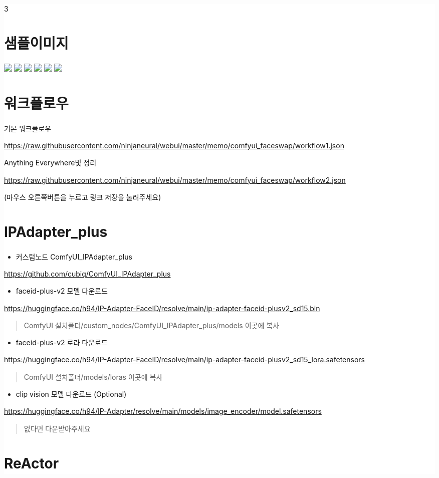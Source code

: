 3

# 샘플이미지

<img src="./comfyui_faceswap/image_face1.png" width="480"/>
<img src="./comfyui_faceswap/image_face2.png" width="480"/>

<img src="./comfyui_faceswap/image1.png" width="480"/>
<img src="./comfyui_faceswap/image2.png" width="480"/>
<img src="./comfyui_faceswap/image3.png" width="480"/>
<img src="./comfyui_faceswap/image4.png" width="480"/>

# 워크플로우

기본 워크플로우

<https://raw.githubusercontent.com/ninjaneural/webui/master/memo/comfyui_faceswap/workflow1.json>

Anything Everywhere및 정리

<https://raw.githubusercontent.com/ninjaneural/webui/master/memo/comfyui_faceswap/workflow2.json>


(마우스 오른쪽버튼을 누르고 링크 저장을 눌러주세요)


# IPAdapter_plus

* 커스텀노드 ComfyUI_IPAdapter_plus

<https://github.com/cubiq/ComfyUI_IPAdapter_plus>

* faceid-plus-v2 모델 다운로드

<https://huggingface.co/h94/IP-Adapter-FaceID/resolve/main/ip-adapter-faceid-plusv2_sd15.bin>

> ComfyUI 설치폴더/custom_nodes/ComfyUI_IPAdapter_plus/models 이곳에 복사

* faceid-plus-v2 로라 다운로드

<https://huggingface.co/h94/IP-Adapter-FaceID/resolve/main/ip-adapter-faceid-plusv2_sd15_lora.safetensors>

> ComfyUI 설치폴더/models/loras 이곳에 복사

* clip vision 모델 다운로드 (Optional)

<https://huggingface.co/h94/IP-Adapter/resolve/main/models/image_encoder/model.safetensors>

> 없다면 다운받아주세요


# ReActor
